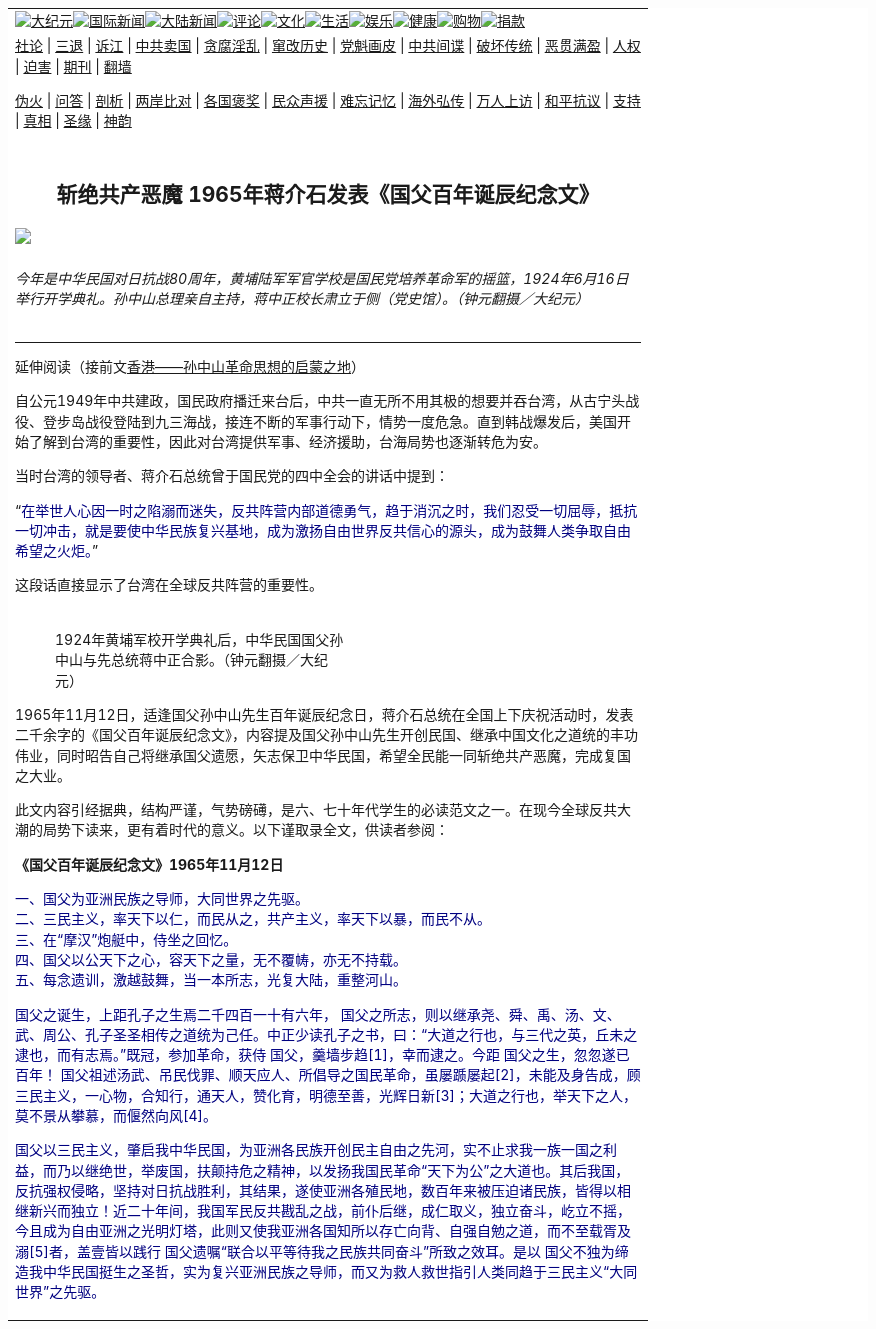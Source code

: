 <a name="1" id="1" target="_blank"></a><span id="1"></span>
<table align=center border="0"><tr><td colspan="2" VALIGN=TOP><a href="/gb/nsc413.md#1"><img src="https://raw.githubusercontent.com/rsllp275/www/master/t/djy/1.jpg" title="大纪元"></a><a href="/gb/n24hr.md#1"><img src="https://raw.githubusercontent.com/rsllp275/www/master/t/djy/3.jpg" title="国际新闻"></a><a href="/gb/nsc413.md#1"><img src="https://raw.githubusercontent.com/rsllp275/www/master/t/djy/4.jpg" title="大陆新闻"></a><a href="/gb/news392.md#1"><img src="https://raw.githubusercontent.com/rsllp275/www/master/t/djy/5.jpg" title="评论"></a><a href="/gb/news2007.md#1"><img src="https://raw.githubusercontent.com/rsllp275/www/master/t/djy/6.jpg" title="文化"></a><a href="/gb/news2008.md#1"><img src="https://raw.githubusercontent.com/rsllp275/www/master/t/djy/7.jpg" title="生活"></a><a href="/gb/ncyule.md#1"><img src="https://raw.githubusercontent.com/rsllp275/www/master/t/djy/8.jpg" title="娱乐"></a><a href="/gb/nsc1002.md#1"><img src="https://raw.githubusercontent.com/rsllp275/www/master/t/djy/9.jpg" title="健康"><a href="https://www.youlucky.com"><img src="https://raw.githubusercontent.com/rsllp275/www/master/t/djy/10.jpg" title="购物"></a><a href="https://donate.epochtimes.com/?utm_medium=epochtimes&utm_source=referral&utm_campaign=donate_button_djyarticleheader"><img src="https://raw.githubusercontent.com/rsllp275/www/master/t/djy/12.jpg" title="捐款"></a></td></tr>
<tr><td colspan="2" VALIGN=TOP><a target="_blank" href="/gb/9p.md#1">社论</a> | <a target="_blank" href="/gb/nf5657.md#1">三退</a> | <a target="_blank" href="/gb/nf6124.md#1">诉江</a> | <a target="_blank" href="/gb/nf1176117.md#1">中共卖国</a> | <a target="_blank" href="/gb/nf5773.md#1">贪腐淫乱</a> | <a target="_blank" href="/gb/nf1176115.md#1">窜改历史</a> | <a target="_blank" href="/gb/nf1176107.md#1">党魁画皮</a> | <a target="_blank" href="/gb/nf1320400.md#1">中共间谍</a> | <a target="_blank" href="/gb/nf1176114.md#1">破坏传统</a> | <a target="_blank" href="https://github.com/rsllp275/ntdtv/blob/master/gb/prog447_1.md#1">恶贯满盈</a> | <a target="_blank" href="/gb/ncid278.md#1">人权</a> | <a target="_blank" href="/gb/nf1176111.md#1">迫害</a> | <a target="_blank" href="https://gitlab.com/szzdlab/mh-qikan/blob/master/README.md#1">期刊</a> | <a target="_blank" href="https://github.com/bannedbook/fanqiang/wiki">翻墙</a></p><p><a target="_blank" href="/gb/nf5562.md#1">伪火</a> | <a target="_blank" href="/gb/nf4378.md#1">问答</a> | <a target="_blank" href="/gb/nf5792.md#1">剖析</a> | <a target="_blank" href="/gb/nf5735.md#1">两岸比对</a> | <a target="_blank" href="/gb/nf6119.md#1">各国褒奖</a> | <a target="_blank" href="/gb/nf6120.md#1">民众声援</a> | <a target="_blank" href="/gb/nf1188594.md#1">难忘记忆</a> | <a target="_blank" href="/gb/nf3180.md#1">海外弘传</a> | <a target="_blank" href="/gb/nf5410.md#1">万人上访</a> | <a target="_blank" href="https://github.com/rsllp275/ntdtv/blob/master/gb/prog1530_1.md#1">和平抗议</a> | <a target="_blank" href="/gb/nf4386.md#1">支持</a> | <a target="_blank" href="/gb/nf4389.md#1">真相</a> | <a target="_blank" href="/gb/nf5790.md#1">圣缘</a> | <a target="_blank" href="/gb/nf4786.md#1">神韵</a></td></tr>
<tr><td VALIGN=TOP width="626"><h2 align=center>斩绝共产恶魔 1965年蒋介石发表《国父百年诞辰纪念文》</h2>
<img width="600" src="https://i.epochtimes.com/assets/uploads/2016/02/1308271150012378-600x400.jpg" />
<h6>今年是中华民国对日抗战80周年，黄埔陆军军官学校是国民党培养革命军的摇篮，1924年6月16日举行开学典礼。孙中山总理亲自主持，蒋中正校长肃立于侧（党史馆）。（钟元翻摄／大纪元）
</h6>
<hr>
<p>延伸阅读（接前文<ahref=><a href="/gb/20/5/29/n12146748.md#1">香港——孙中山革命思想的启蒙之地</a>）</p>
<p>自公元1949年中共建政，国民政府播迁来台后，中共一直无所不用其极的想要并吞台湾，从古宁头战役、登步岛战役登陆到九三海战，接连不断的军事行动下，情势一度危急。直到韩战爆发后，美国开始了解到台湾的重要性，因此对台湾提供军事、经济援助，台海局势也逐渐转危为安。</p>
<p>当时台湾的领导者、<ahref="/gb/tag/%E8%92%8B%E4%BB%8B%E7%9F%B3.md#1">蒋介石</a>总统曾于国民党的四中全会的讲话中提到：</p>
<p>“<span style="color: #000080;">在举世人心因一时之陷溺而迷失，反共阵营内部道德勇气，趋于消沉之时，我们忍受一切屈辱，抵抗一切冲击，就是要使中华民族复兴基地，成为激扬自由世界反共信心的源头，成为鼓舞人类争取自由希望之火炬。</span>”</p>
<p>这段话直接显示了台湾在全球反共阵营的重要性。</p>
<figure id="attachment_7300598" style="width: 291px" class="wp-caption aligncenter"><ahref="https://i.epochtimes.com/assets/uploads/2016/03/1412261030172378.jpg"><img class="size-medium_vertical wp-image-7300598" src="https://i.epochtimes.com/assets/uploads/2016/03/1412261030172378-291x400.jpg" alt="" width="291" b="400" /></a><figcaption class="wp-caption-text">1924年黄埔军校开学典礼后，中华民国<ahref="/gb/tag/%E5%9B%BD%E7%88%B6.md#1">国父</a><ahref="/gb/tag/%E5%AD%99%E4%B8%AD%E5%B1%B1.md#1">孙中山</a>与先总统<ahref="/gb/tag/%E8%92%8B%E4%B8%AD%E6%AD%A3.md#1">蒋中正</a>合影。（钟元翻摄／大纪元）</figcaption></figure>
<p>1965年11月12日，适逢<ahref="/gb/tag/%E5%9B%BD%E7%88%B6.md#1">国父</a><ahref="/gb/tag/%E5%AD%99%E4%B8%AD%E5%B1%B1.md#1">孙中山</a>先生百年诞辰纪念日，<ahref="/gb/tag/%E8%92%8B%E4%BB%8B%E7%9F%B3.md#1">蒋介石</a>总统在全国上下庆祝活动时，发表二千余字的《国父百年诞辰纪念文》，内容提及国父孙中山先生开创民国、继承中国文化之道统的丰功伟业，同时昭告自己将继承国父遗愿，矢志保卫中华民国，希望全民能一同斩绝共产恶魔，完成复国之大业。</p>
<p>此文内容引经据典，结构严谨，气势磅礡，是六、七十年代学生的必读范文之一。在现今全球反共大潮的局势下读来，更有着时代的意义。以下谨取录全文，供读者参阅：</p>
<p><strong>《国父百年诞辰纪念文》1965年11月12日</strong></p>
<p><span style="color: #000080;">一、国父为亚洲民族之导师，大同世界之先驱。</span><br />
<span style="color: #000080;"> 二、三民主义，率天下以仁，而民从之，共产主义，率天下以暴，而民不从。</span><br />
<span style="color: #000080;"> 三、在“摩汉”炮艇中，侍坐之回忆。</span><br />
<span style="color: #000080;"> 四、国父以公天下之心，容天下之量，无不覆帱，亦无不持载。</span><br />
<span style="color: #000080;"> 五、每念遗训，激越鼓舞，当一本所志，光复大陆，重整河山。</span></p>
<p><span style="color: #000080;">国父之诞生，上距孔子之生焉二千四百一十有六年， 国父之所志，则以继承尧、舜、禹、汤、文、武、周公、孔子圣圣相传之道统为己任。中正少读孔子之书，曰：“大道之行也，与三代之英，丘未之逮也，而有志焉。”既冠，参加革命，获侍 国父，羹墙步趋[1]，幸而逮之。今距 国父之生，忽忽遂已百年！ 国父祖述汤武、吊民伐罪、顺天应人、所倡导之国民革命，虽屡踬屡起[2]，未能及身告成，顾三民主义，一心物，合知行，通天人，赞化育，明德至善，光辉日新[3]；大道之行也，举天下之人，莫不景从攀慕，而偃然向风[4]。</span></p>
<p><span style="color: #000080;">国父以三民主义，肇启我中华民国，为亚洲各民族开创民主自由之先河，实不止求我一族一国之利益，而乃以继绝世，举废国，扶颠持危之精神，以发扬我国民革命“天下为公”之大道也。其后我国，反抗强权侵略，坚持对日抗战胜利，其结果，遂使亚洲各殖民地，数百年来被压迫诸民族，皆得以相继新兴而独立！近二十年间，我国军民反共戡乱之战，前仆后继，成仁取义，独立奋斗，屹立不摇，今且成为自由亚洲之光明灯塔，此则又使我亚洲各国知所以存亡向背、自强自勉之道，而不至载胥及溺[5]者，盖壹皆以践行 国父遗嘱“联合以平等待我之民族共同奋斗”所致之效耳。是以 国父不独为缔造我中华民国挺生之圣哲，实为复兴亚洲民族之导师，而又为救人救世指引人类同趋于三民主义“大同世界”之先驱。</span></p>